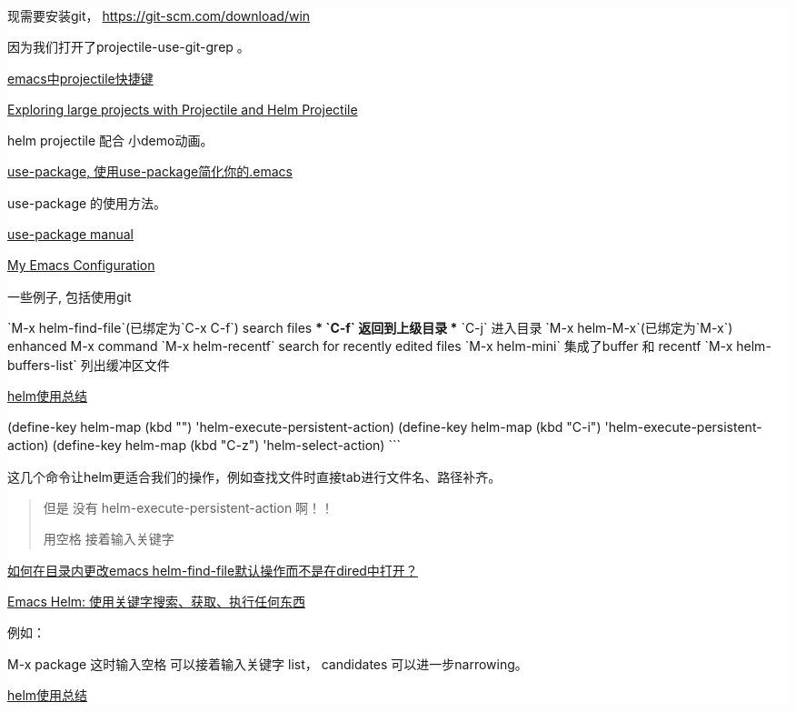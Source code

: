 现需要安装git， <https://git-scm.com/download/win>

因为我们打开了projectile-use-git-grep 。

[emacs中projectile快捷键](https://blog.sina.com.cn/s/blog_822426570102vmzp.html)

[Exploring large projects with Projectile and Helm Projectile](https://tuhdo.github.io/helm-projectile.html)

helm projectile 配合 小demo动画。

[use-package, 使用use-package简化你的.emacs](https://www.helplib.com/GitHub/article_85425)

use-package 的使用方法。

[use-package manual](https://phenix3443.github.io/notebook/emacs/modes/use-package-manual.html)

[My Emacs
Configuration](https://www.pengmeiyu.com/blog/my-emacs-configuration/)

一些例子, 包括使用git

\`M-x helm-find-file\`(已绑定为\`C-x C-f\`)  search files
 **\* \`C-f\` 返回到上级目录  \*** \`C-j\` 进入目录 \`M-x
helm-M-x\`(已绑定为\`M-x\`)  enhanced M-x command \`M-x helm-recentf\` 
search for recently edited files \`M-x helm-mini\` 集成了buffer 和 recentf
\`M-x helm-buffers-list\` 列出缓冲区文件

[helm使用总结](https://blog.csdn.net/hedu135790/article/details/16851077)

(define-key helm-map (kbd "<tab>") 'helm-execute-persistent-action) 
 (define-key helm-map
(kbd "C-i") 'helm-execute-persistent-action)   (define-key
helm-map (kbd "C-z") 'helm-select-action)  \`\`\` 

这几个命令让helm更适合我们的操作，例如查找文件时直接tab进行文件名、路径补齐。

> 但是 没有 helm-execute-persistent-action 啊！！
> 
> 用空格 接着输入关键字

[如何在目录内更改emacs helm-find-file默认操作而不是在dired中打开？](https://codeday.me/bug/20181229/476966.html)

[Emacs Helm: 使用关键字搜索、获取、执行任何东西](https://www.cnblogs.com/astropeak/p/6219857.html)

例如：

M-x package 这时输入空格 可以接着输入关键字 list， candidates
可以进一步narrowing。

[helm使用总结](https://blog.csdn.net/hedu135790/article/details/16851077)

